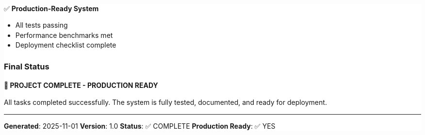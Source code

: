 ✅ **Production-Ready System**
- All tests passing
- Performance benchmarks met
- Deployment checklist complete

### Final Status

**🎉 PROJECT COMPLETE - PRODUCTION READY**

All tasks completed successfully. The system is fully tested, documented, and ready for deployment.

---

**Generated**: 2025-11-01
**Version**: 1.0
**Status**: ✅ COMPLETE
**Production Ready**: ✅ YES
